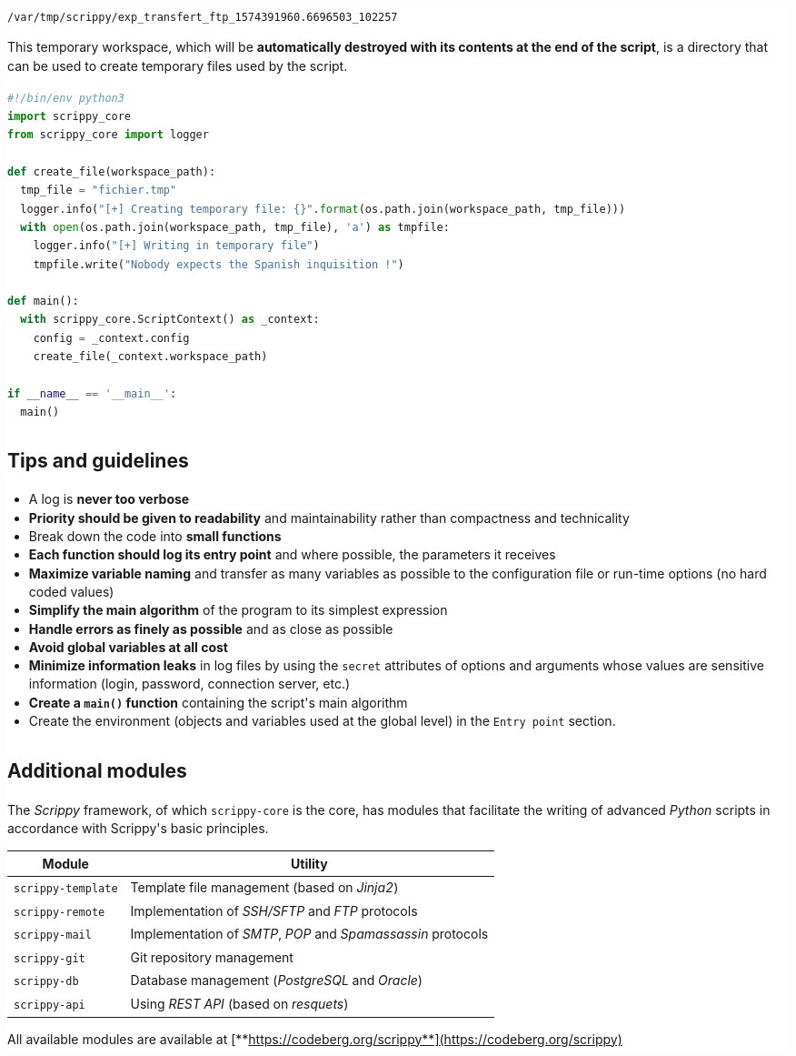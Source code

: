 ```bash
/var/tmp/scrippy/exp_transfert_ftp_1574391960.6696503_102257
```

This temporary workspace, which will be **automatically destroyed with its contents at the end of the script**, is a directory that can be used to create temporary files used by the script.

```python
#!/bin/env python3
import scrippy_core
from scrippy_core import logger

def create_file(workspace_path):
  tmp_file = "fichier.tmp"
  logger.info("[+] Creating temporary file: {}".format(os.path.join(workspace_path, tmp_file)))
  with open(os.path.join(workspace_path, tmp_file), 'a') as tmpfile:
    logger.info("[+] Writing in temporary file")
    tmpfile.write("Nobody expects the Spanish inquisition !")

def main():
  with scrippy_core.ScriptContext() as _context:
    config = _context.config
    create_file(_context.workspace_path)

if __name__ == '__main__':
  main()
```

## Tips and guidelines

- A log is **never too verbose**
- **Priority should be given to readability** and maintainability rather than compactness and technicality
- Break down the code into **small functions**
- **Each function should log its entry point** and where possible, the parameters it receives
- **Maximize variable naming** and transfer as many variables as possible to the configuration file or run-time options (no hard coded values)
- **Simplify the main algorithm** of the program to its simplest expression
- **Handle errors as finely as possible** and as close as possible
- **Avoid global variables at all cost**
- **Minimize information leaks** in log files by using the `secret` attributes of options and arguments whose values are sensitive information (login, password, connection server, etc.)
- **Create a `main()` function** containing the script's main algorithm
- Create the environment (objects and variables used at the global level) in the `Entry point` section.

## Additional modules

The _Scrippy_ framework, of which `scrippy-core` is the core, has modules that facilitate the writing of advanced _Python_ scripts in accordance with Scrippy's basic principles.

| Module             | Utility                                                       |
| ------------------ | ------------------------------------------------------------- |
| `scrippy-template` | Template file management (based on _Jinja2_)                  |
| `scrippy-remote`   | Implementation of _SSH/SFTP_ and _FTP_ protocols               |
| `scrippy-mail`     | Implementation of _SMTP_, _POP_ and _Spamassassin_ protocols   |
| `scrippy-git`      | Git repository management                                     |
| `scrippy-db`       | Database management (_PostgreSQL_ and _Oracle_)                |
| `scrippy-api`      | Using _REST API_ (based on _resquets_)                         |

All available modules are available at [**https://codeberg.org/scrippy**](https://codeberg.org/scrippy)
